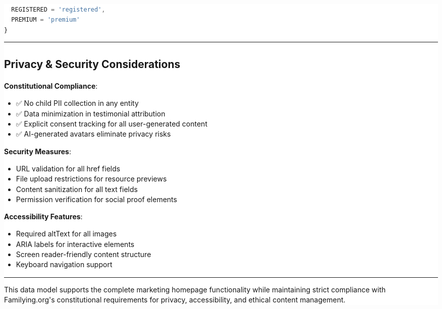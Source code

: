 ```typescript
  REGISTERED = 'registered',
  PREMIUM = 'premium'
}
```

---

## Privacy & Security Considerations

**Constitutional Compliance**:
- ✅ No child PII collection in any entity
- ✅ Data minimization in testimonial attribution
- ✅ Explicit consent tracking for all user-generated content
- ✅ AI-generated avatars eliminate privacy risks

**Security Measures**:
- URL validation for all href fields
- File upload restrictions for resource previews
- Content sanitization for all text fields
- Permission verification for social proof elements

**Accessibility Features**:
- Required altText for all images
- ARIA labels for interactive elements
- Screen reader-friendly content structure
- Keyboard navigation support

---

This data model supports the complete marketing homepage functionality while maintaining strict compliance with Familying.org's constitutional requirements for privacy, accessibility, and ethical content management.